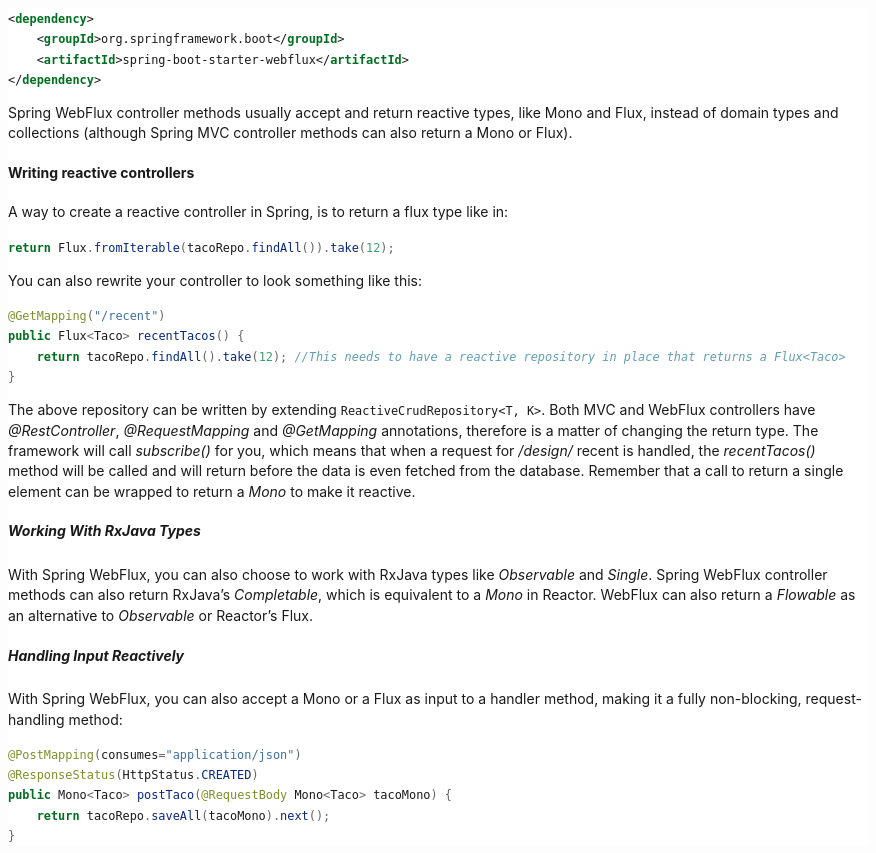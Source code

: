 ```xml
<dependency>
    <groupId>org.springframework.boot</groupId>
    <artifactId>spring-boot-starter-webflux</artifactId>
</dependency>
```

Spring WebFlux controller methods usually accept and return reactive types, like Mono and Flux, instead of domain types and
 collections (although Spring MVC controller methods can also return a Mono or Flux).
 
#### Writing reactive controllers
A way to create a reactive controller in Spring, is to return a flux type like in:

```java
return Flux.fromIterable(tacoRepo.findAll()).take(12);
```  

You can also rewrite your controller to look something like this:

```java
@GetMapping("/recent")
public Flux<Taco> recentTacos() {
    return tacoRepo.findAll().take(12); //This needs to have a reactive repository in place that returns a Flux<Taco>
}
```

The above repository can be written by extending `ReactiveCrudRepository<T, K>`. Both MVC and WebFlux controllers have 
_@RestController_, _@RequestMapping_ and _@GetMapping_ annotations, therefore is a matter of changing the return type. The 
framework will call _subscribe()_ for you, which means that when a request for _\/design\/_ recent is handled, the 
_recentTacos()_ method will be called and will return before the data is even fetched from the database. Remember that a 
call to return a single element can be wrapped to return a _Mono<T>_ to make it reactive.

##### Working With RxJava Types
With Spring WebFlux, you can also choose to work with RxJava types like _Observable_ and _Single_. Spring WebFlux 
controller methods can also return RxJava’s _Completable_, which is equivalent to a _Mono<Void>_ in Reactor. WebFlux can also
return a _Flowable_ as an alternative to _Observable_ or Reactor’s Flux.
 
##### Handling Input Reactively
With Spring WebFlux, you can also accept a Mono or a Flux as input to a handler method, making it a fully non-blocking, 
request-handling method:

```java
@PostMapping(consumes="application/json")
@ResponseStatus(HttpStatus.CREATED)
public Mono<Taco> postTaco(@RequestBody Mono<Taco> tacoMono) {
    return tacoRepo.saveAll(tacoMono).next();
}
```
